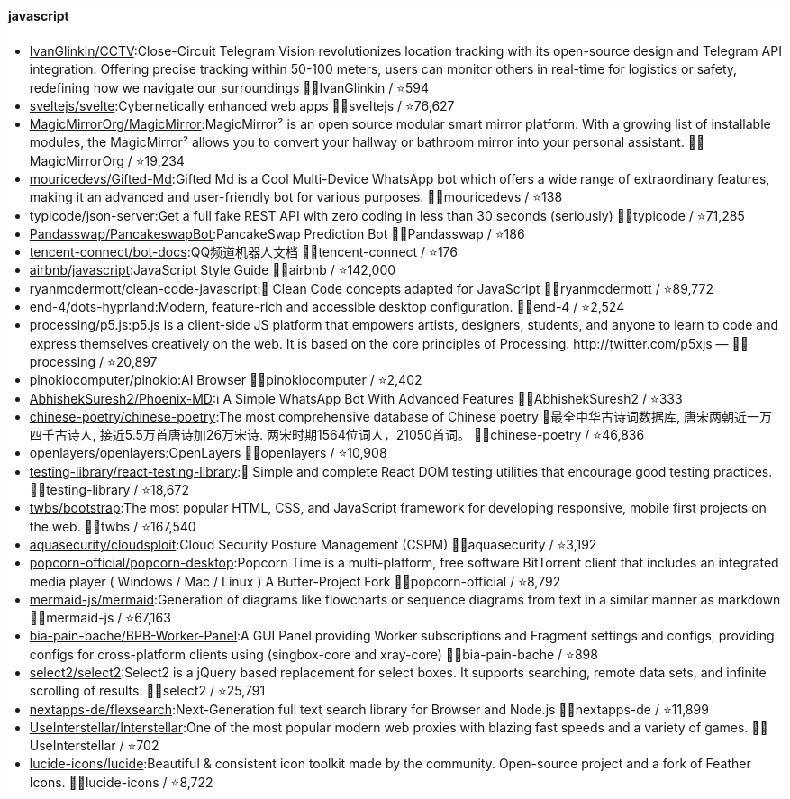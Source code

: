 #### javascript
* [IvanGlinkin/CCTV](https://github.com/IvanGlinkin/CCTV):Close-Circuit Telegram Vision revolutionizes location tracking with its open-source design and Telegram API integration. Offering precise tracking within 50-100 meters, users can monitor others in real-time for logistics or safety, redefining how we navigate our surroundings 🧑‍💻IvanGlinkin / ⭐594
* [sveltejs/svelte](https://github.com/sveltejs/svelte):Cybernetically enhanced web apps 🧑‍💻sveltejs / ⭐76,627
* [MagicMirrorOrg/MagicMirror](https://github.com/MagicMirrorOrg/MagicMirror):MagicMirror² is an open source modular smart mirror platform. With a growing list of installable modules, the MagicMirror² allows you to convert your hallway or bathroom mirror into your personal assistant. 🧑‍💻MagicMirrorOrg / ⭐19,234
* [mouricedevs/Gifted-Md](https://github.com/mouricedevs/Gifted-Md):Gifted Md is a Cool Multi-Device WhatsApp bot which offers a wide range of extraordinary features, making it an advanced and user-friendly bot for various purposes. 🧑‍💻mouricedevs / ⭐138
* [typicode/json-server](https://github.com/typicode/json-server):Get a full fake REST API with zero coding in less than 30 seconds (seriously) 🧑‍💻typicode / ⭐71,285
* [Pandasswap/PancakeswapBot](https://github.com/Pandasswap/PancakeswapBot):PancakeSwap Prediction Bot 🧑‍💻Pandasswap / ⭐186
* [tencent-connect/bot-docs](https://github.com/tencent-connect/bot-docs):QQ频道机器人文档 🧑‍💻tencent-connect / ⭐176
* [airbnb/javascript](https://github.com/airbnb/javascript):JavaScript Style Guide 🧑‍💻airbnb / ⭐142,000
* [ryanmcdermott/clean-code-javascript](https://github.com/ryanmcdermott/clean-code-javascript):🛁 Clean Code concepts adapted for JavaScript 🧑‍💻ryanmcdermott / ⭐89,772
* [end-4/dots-hyprland](https://github.com/end-4/dots-hyprland):Modern, feature-rich and accessible desktop configuration. 🧑‍💻end-4 / ⭐2,524
* [processing/p5.js](https://github.com/processing/p5.js):p5.js is a client-side JS platform that empowers artists, designers, students, and anyone to learn to code and express themselves creatively on the web. It is based on the core principles of Processing. http://twitter.com/p5xjs — 🧑‍💻processing / ⭐20,897
* [pinokiocomputer/pinokio](https://github.com/pinokiocomputer/pinokio):AI Browser 🧑‍💻pinokiocomputer / ⭐2,402
* [AbhishekSuresh2/Phoenix-MD](https://github.com/AbhishekSuresh2/Phoenix-MD):ℹ️ A Simple WhatsApp Bot With Advanced Features 🧑‍💻AbhishekSuresh2 / ⭐333
* [chinese-poetry/chinese-poetry](https://github.com/chinese-poetry/chinese-poetry):The most comprehensive database of Chinese poetry 🧶最全中华古诗词数据库, 唐宋两朝近一万四千古诗人, 接近5.5万首唐诗加26万宋诗. 两宋时期1564位词人，21050首词。 🧑‍💻chinese-poetry / ⭐46,836
* [openlayers/openlayers](https://github.com/openlayers/openlayers):OpenLayers 🧑‍💻openlayers / ⭐10,908
* [testing-library/react-testing-library](https://github.com/testing-library/react-testing-library):🐐 Simple and complete React DOM testing utilities that encourage good testing practices. 🧑‍💻testing-library / ⭐18,672
* [twbs/bootstrap](https://github.com/twbs/bootstrap):The most popular HTML, CSS, and JavaScript framework for developing responsive, mobile first projects on the web. 🧑‍💻twbs / ⭐167,540
* [aquasecurity/cloudsploit](https://github.com/aquasecurity/cloudsploit):Cloud Security Posture Management (CSPM) 🧑‍💻aquasecurity / ⭐3,192
* [popcorn-official/popcorn-desktop](https://github.com/popcorn-official/popcorn-desktop):Popcorn Time is a multi-platform, free software BitTorrent client that includes an integrated media player ( Windows / Mac / Linux ) A Butter-Project Fork 🧑‍💻popcorn-official / ⭐8,792
* [mermaid-js/mermaid](https://github.com/mermaid-js/mermaid):Generation of diagrams like flowcharts or sequence diagrams from text in a similar manner as markdown 🧑‍💻mermaid-js / ⭐67,163
* [bia-pain-bache/BPB-Worker-Panel](https://github.com/bia-pain-bache/BPB-Worker-Panel):A GUI Panel providing Worker subscriptions and Fragment settings and configs, providing configs for cross-platform clients using (singbox-core and xray-core) 🧑‍💻bia-pain-bache / ⭐898
* [select2/select2](https://github.com/select2/select2):Select2 is a jQuery based replacement for select boxes. It supports searching, remote data sets, and infinite scrolling of results. 🧑‍💻select2 / ⭐25,791
* [nextapps-de/flexsearch](https://github.com/nextapps-de/flexsearch):Next-Generation full text search library for Browser and Node.js 🧑‍💻nextapps-de / ⭐11,899
* [UseInterstellar/Interstellar](https://github.com/UseInterstellar/Interstellar):One of the most popular modern web proxies with blazing fast speeds and a variety of games. 🧑‍💻UseInterstellar / ⭐702
* [lucide-icons/lucide](https://github.com/lucide-icons/lucide):Beautiful & consistent icon toolkit made by the community. Open-source project and a fork of Feather Icons. 🧑‍💻lucide-icons / ⭐8,722
